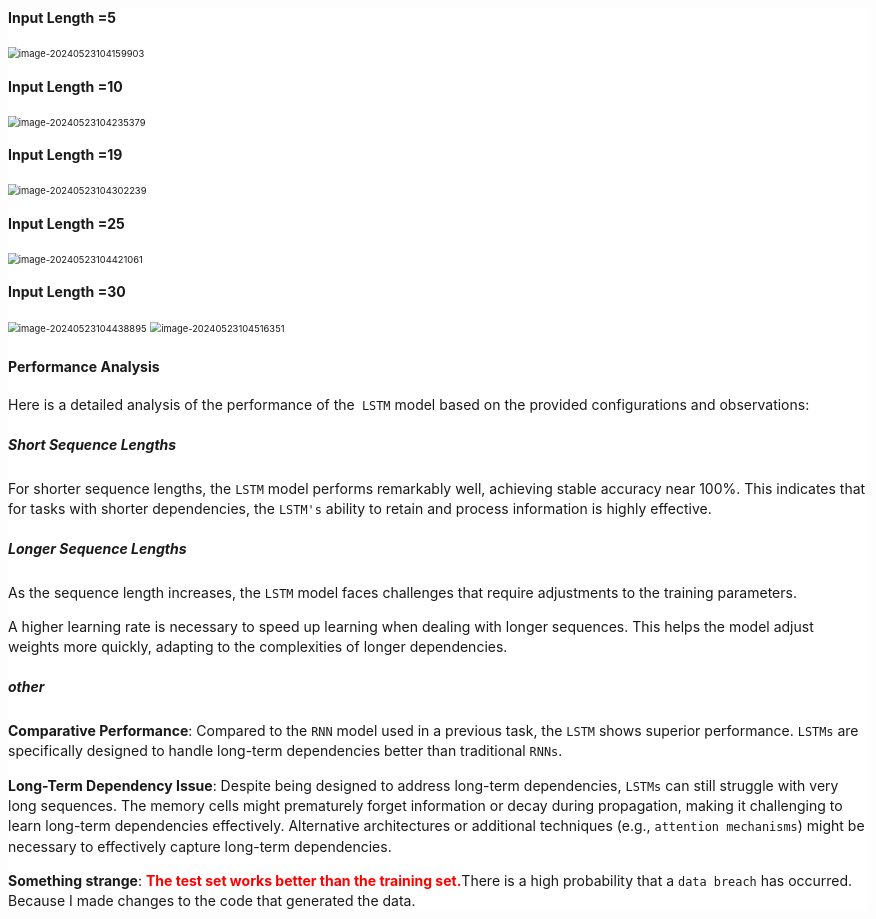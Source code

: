**Input Length =5**

<img src="C:\Users\aoxiangxueyuan\AppData\Roaming\Typora\typora-user-images\image-20240523104159903.png" alt="image-20240523104159903" style="zoom: 67%;" />

**Input Length =10**

<img src="C:\Users\aoxiangxueyuan\AppData\Roaming\Typora\typora-user-images\image-20240523104235379.png" alt="image-20240523104235379" style="zoom:67%;" />

**Input Length =19**

<img src="C:\Users\aoxiangxueyuan\AppData\Roaming\Typora\typora-user-images\image-20240523104302239.png" alt="image-20240523104302239" style="zoom:67%;" />

**Input Length =25**

<img src="C:\Users\aoxiangxueyuan\AppData\Roaming\Typora\typora-user-images\image-20240523104421061.png" alt="image-20240523104421061" style="zoom:67%;" />

**Input Length =30**

<img src="C:\Users\aoxiangxueyuan\AppData\Roaming\Typora\typora-user-images\image-20240523104438895.png" alt="image-20240523104438895" style="zoom:67%;" />

<img src="C:\Users\aoxiangxueyuan\AppData\Roaming\Typora\typora-user-images\image-20240523104516351.png" alt="image-20240523104516351" style="zoom:67%;" />

#### Performance Analysis

Here is a detailed analysis of the performance of the` LSTM` model based on the provided configurations and observations:

##### Short Sequence Lengths

For shorter sequence lengths, the `LSTM` model performs remarkably well, achieving stable accuracy  near 100%. This indicates that for tasks with shorter dependencies, the `LSTM's` ability to retain and process information is highly effective.

##### Longer Sequence Lengths

As the sequence length increases, the `LSTM` model faces challenges that require adjustments to the training parameters. 

A higher learning rate is necessary to speed up learning when dealing with longer sequences. This helps the model adjust weights more quickly, adapting to the complexities of longer dependencies.

##### other

**Comparative Performance**: Compared to the `RNN` model used in a previous task, the `LSTM` shows superior performance. `LSTMs` are specifically designed to handle long-term dependencies better than traditional `RNNs`.

**Long-Term Dependency Issue**: Despite being designed to address long-term dependencies, `LSTMs` can still struggle with very long sequences. The memory cells might prematurely forget information or decay during propagation, making it challenging to learn long-term dependencies effectively. Alternative architectures or additional techniques (e.g., `attention mechanisms`) might be necessary to effectively capture long-term dependencies.

**Something strange**:<font color=#FF0000 > **The test set works better than the training set.**</font>There is a high probability that a `data breach` has occurred. Because I made changes to the code that generated the data.
